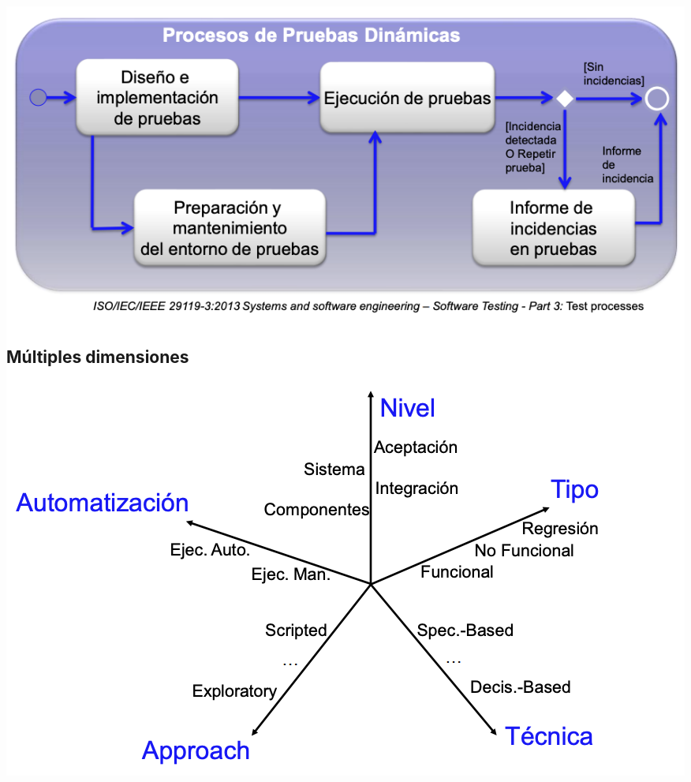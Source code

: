 ![](img/Pasted%20image%2020240104174434.png)

## Múltiples dimensiones

![](img/Pasted%20image%2020240104174519.png)
